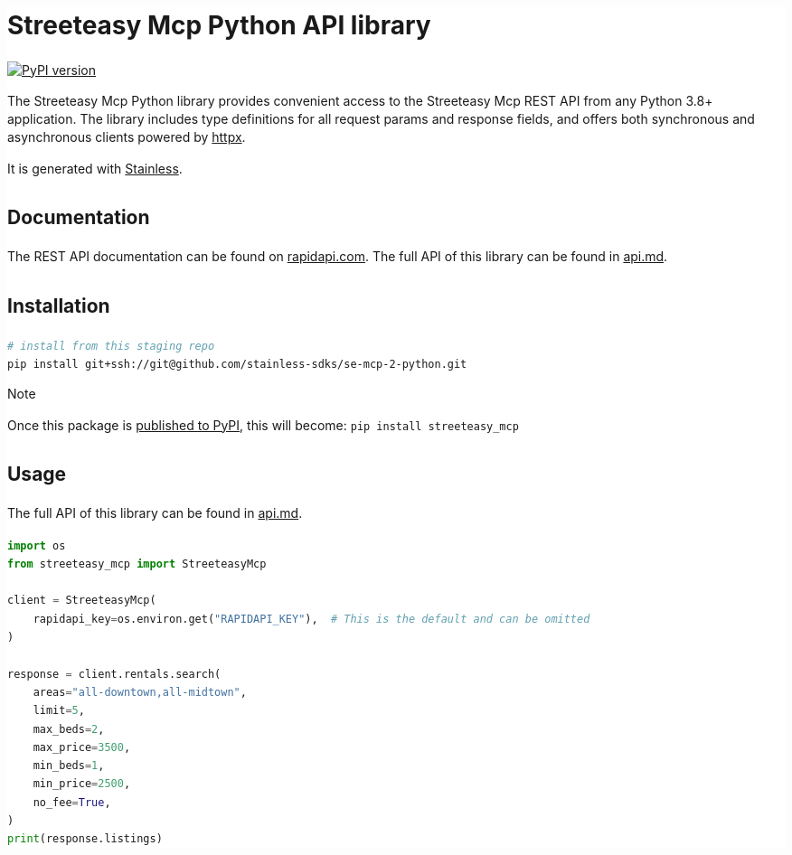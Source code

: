 # Streeteasy Mcp Python API library


[![PyPI version](https://img.shields.io/pypi/v/streeteasy_mcp.svg?label=pypi%20(stable))](https://pypi.org/project/streeteasy_mcp/)

The Streeteasy Mcp Python library provides convenient access to the Streeteasy Mcp REST API from any Python 3.8+
application. The library includes type definitions for all request params and response fields,
and offers both synchronous and asynchronous clients powered by [httpx](https://github.com/encode/httpx).

It is generated with [Stainless](https://www.stainless.com/).

## Documentation

The REST API documentation can be found on [rapidapi.com](https://rapidapi.com/realestator/api/streeteasy-api). The full API of this library can be found in [api.md](api.md).

## Installation

```sh
# install from this staging repo
pip install git+ssh://git@github.com/stainless-sdks/se-mcp-2-python.git
```

> [!NOTE]
> Once this package is [published to PyPI](https://www.stainless.com/docs/guides/publish), this will become: `pip install streeteasy_mcp`

## Usage

The full API of this library can be found in [api.md](api.md).

```python
import os
from streeteasy_mcp import StreeteasyMcp

client = StreeteasyMcp(
    rapidapi_key=os.environ.get("RAPIDAPI_KEY"),  # This is the default and can be omitted
)

response = client.rentals.search(
    areas="all-downtown,all-midtown",
    limit=5,
    max_beds=2,
    max_price=3500,
    min_beds=1,
    min_price=2500,
    no_fee=True,
)
print(response.listings)
```
